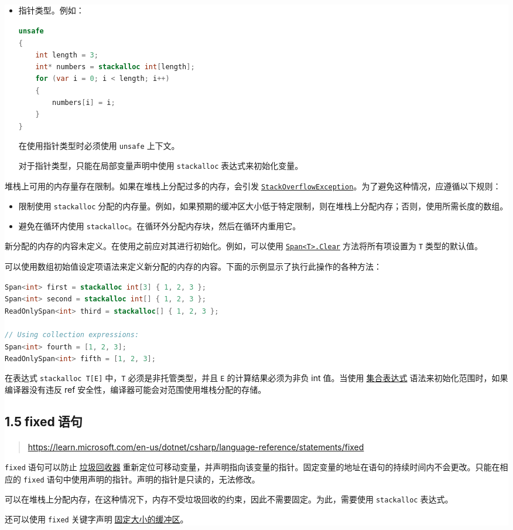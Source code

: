 - 指针类型。例如：

  ```c#
  unsafe
  {
      int length = 3;
      int* numbers = stackalloc int[length];
      for (var i = 0; i < length; i++)
      {
          numbers[i] = i;
      }
  }
  ```
  
  在使用指针类型时必须使用 `unsafe` 上下文。
  
  对于指针类型，只能在局部变量声明中使用 `stackalloc` 表达式来初始化变量。

堆栈上可用的内存量存在限制。如果在堆栈上分配过多的内存，会引发 [`StackOverflowException`](https://learn.microsoft.com/en-us/dotnet/api/system.stackoverflowexception)。为了避免这种情况，应遵循以下规则：

- 限制使用 `stackalloc` 分配的内存量。例如，如果预期的缓冲区大小低于特定限制，则在堆栈上分配内存；否则，使用所需长度的数组。

- 避免在循环内使用 `stackalloc`。在循环外分配内存块，然后在循环内重用它。

新分配的内存的内容未定义。在使用之前应对其进行初始化。例如，可以使用 [`Span<T>.Clear`](https://learn.microsoft.com/en-us/dotnet/api/system.span-1.clear) 方法将所有项设置为 `T` 类型的默认值。

可以使用数组初始值设定项语法来定义新分配的内存的内容。下面的示例显示了执行此操作的各种方法：

```c#
Span<int> first = stackalloc int[3] { 1, 2, 3 };
Span<int> second = stackalloc int[] { 1, 2, 3 };
ReadOnlySpan<int> third = stackalloc[] { 1, 2, 3 };

// Using collection expressions:
Span<int> fourth = [1, 2, 3];
ReadOnlySpan<int> fifth = [1, 2, 3];
```

在表达式 `stackalloc T[E]` 中，`T` 必须是非托管类型，并且 `E` 的计算结果必须为非负 int 值。当使用 [集合表达式](https://learn.microsoft.com/en-us/dotnet/csharp/language-reference/operators/collection-expressions) 语法来初始化范围时，如果编译器没有违反 ref 安全性，编译器可能会对范围使用堆栈分配的存储。



## 1.5 fixed 语句

> https://learn.microsoft.com/en-us/dotnet/csharp/language-reference/statements/fixed

`fixed` 语句可以防止 [垃圾回收器](https://learn.microsoft.com/en-us/dotnet/standard/garbage-collection/) 重新定位可移动变量，并声明指向该变量的指针。固定变量的地址在语句的持续时间内不会更改。只能在相应的 `fixed` 语句中使用声明的指针。声明的指针是只读的，无法修改。

可以在堆栈上分配内存，在这种情况下，内存不受垃圾回收的约束，因此不需要固定。为此，需要使用 `stackalloc` 表达式。

还可以使用 `fixed` 关键字声明 [固定大小的缓冲区](https://learn.microsoft.com/en-us/dotnet/csharp/language-reference/unsafe-code#fixed-size-buffers)。


